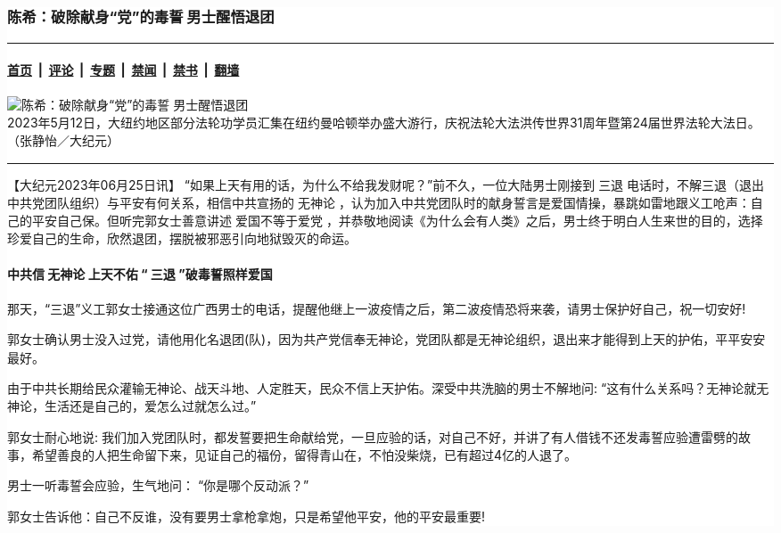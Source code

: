 ### 陈希：破除献身“党”的毒誓 男士醒悟退团

---

#### [首页](../../../..?n14022289) &nbsp;|&nbsp; [评论](../../../../../epoch-comment?n14022289) &nbsp;|&nbsp; [专题](../../../../../epoch-special?n14022289) &nbsp;|&nbsp; [禁闻](../../../../../epoch-news?n14022289) &nbsp;|&nbsp; [禁书](../../../../../books?n14022289) &nbsp;|&nbsp; [翻墙](https://github.com/gfw-breaker/nogfw/blob/master/README.md?n14022289)


<div><img alt="陈希：破除献身“党”的毒誓 男士醒悟退团" class="attachment-djy_600_400 size-djy_600_400 wp-post-image" src="https://i.epochtimes.com/assets/uploads/2023/05/id13996020-230512171823100731-600x400.jpg"/>
<div class="caption">
 2023年5月12日，大纽约地区部分法轮功学员汇集在纽约曼哈顿举办盛大游行，庆祝法轮大法洪传世界31周年暨第24届世界法轮大法日。（张静怡／大纪元）
</div></div><hr/><div class="post_content" id="artbody" itemprop="articleBody">
 
 <p>
  【大纪元2023年06月25日讯】 “如果上天有用的话，为什么不给我发财呢？”前不久，一位大陆男士刚接到
  <ok href="https://www.epochtimes.com/gb/tag/%E4%B8%89%E9%80%80.html">
   三退
  </ok>
  电话时，不解三退（退出中共党团队组织）与平安有何关系，相信中共宣扬的
  <ok href="https://www.epochtimes.com/gb/tag/%E6%97%A0%E7%A5%9E%E8%AE%BA.html">
   无神论
  </ok>
  ，认为加入中共党团队时的献身誓言是爱国情操，暴跳如雷地跟义工呛声：自己的平安自己保。但听完郭女士善意讲述
  <ok href="https://www.epochtimes.com/gb/tag/%E7%88%B1%E5%9B%BD%E4%B8%8D%E7%AD%89%E4%BA%8E%E7%88%B1%E5%85%9A.html">
   爱国不等于爱党
  </ok>
  ，并恭敬地阅读《为什么会有人类》之后，男士终于明白人生来世的目的，选择珍爱自己的生命，欣然退团，摆脱被邪恶引向地狱毁灭的命运。
 </p>
 <h4>
  中共信
  <ok href="https://www.epochtimes.com/gb/tag/%E6%97%A0%E7%A5%9E%E8%AE%BA.html">
   无神论
  </ok>
  上天不佑 “
  <ok href="https://www.epochtimes.com/gb/tag/%E4%B8%89%E9%80%80.html">
   三退
  </ok>
  ”破毒誓照样爱国
 </h4>
 <p>
  那天，“三退”义工郭女士接通这位广西男士的电话，提醒他继上一波疫情之后，第二波疫情恐将来袭，请男士保护好自己，祝一切安好!
 </p>
 <p>
  郭女士确认男士没入过党，请他用化名退团(队)，因为共产党信奉无神论，党团队都是无神论组织，退出来才能得到上天的护佑，平平安安最好。
 </p>
 <p>
  由于中共长期给民众灌输无神论、战天斗地、人定胜天，民众不信上天护佑。深受中共洗脑的男士不解地问: “这有什么关系吗？无神论就无神论，生活还是自己的，爱怎么过就怎么过。”
 </p>
 <p>
  郭女士耐心地说: 我们加入党团队时，都发誓要把生命献给党，一旦应验的话，对自己不好，并讲了有人借钱不还发毒誓应验遭雷劈的故事，希望善良的人把生命留下来，见证自己的福份，留得青山在，不怕没柴烧，已有超过4亿的人退了。
 </p>
 <p>
  男士一听毒誓会应验，生气地问： “你是哪个反动派？”
 </p>
 <p>
  郭女士告诉他：自己不反谁，没有要男士拿枪拿炮，只是希望他平安，他的平安最重要!
 </p>
 <p>